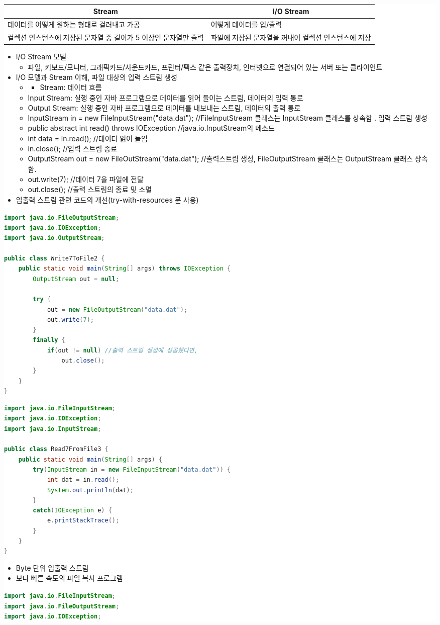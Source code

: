 | Stream  | I/O Stream |
|--|--|
|데이터를 어떻게 원하는 형태로 걸러내고 가공  | 어떻게 데이터를 입/출력  |
| 컬렉션 인스턴스에 저장된 문자열 중 길이가 5 이상인 문자열만 출력 | 파일에 저장된 문자열을 꺼내어 컬렉션 인스턴스에 저장  |
* I/O Stream 모델
	- 파일, 키보드/모니터, 그래픽카드/사운드카드, 프린터/팩스 같은 출력장치, 인터넷으로 연결되어 있는 서버 또는 클라이언트
* I/O 모델과 Stream 이해, 파일 대상의 입력 스트림 생성
	- - Stream: 데이터 흐름
	- Input Stream: 실행 중인 자바 프로그램으로 데이터를 읽어 들이는 스트림, 데이터의 입력 통로
	- Output Stream: 실행 중인 자바 프로그램으로 데이터를 내보내는 스트림, 데이터의 출력 통로
	- InputStream in = new FileInputStream("data.dat"); //FileInputStream 클래스는 InputStream 클래스를 상속함 . 입력 스트림 생성
	- public abstract int read() throws IOException //java.io.InputStream의 메소드
	- int data = in.read(); //데이터 읽어 들임
	- in.close(); //입력 스트림 종료
	- OutputStream out = new FileOutStream("data.dat"); //출력스트림 생성, FileOutputStream 클래스는 OutputStream 클래스 상속함.
	- out.write(7); //데이터 7을 파일에 전달
	- out.close(); //출력 스트림의 종료 및 소멸 
* 입출력 스트림 관련 코드의 개선(try-with-resources 문 사용)
```java
import java.io.FileOutputStream;
import java.io.IOException;
import java.io.OutputStream;

public class Write7ToFile2 {
	public static void main(String[] args) throws IOException {
		OutputStream out = null;
		
		try {
			out = new FileOutputStream("data.dat");
			out.write(7);
		}
		finally {
			if(out != null) //출력 스트림 생성에 성공했다면,
				out.close();
		}
	}
}
```
```java
import java.io.FileInputStream;
import java.io.IOException;
import java.io.InputStream;

public class Read7FromFile3 {
	public static void main(String[] args) {
		try(InputStream in = new FileInputStream("data.dat")) {
			int dat = in.read();
			System.out.println(dat);
		}
		catch(IOException e) {
			e.printStackTrace();
		}
	}
}
```
* Byte 단위 입출력 스트림
* 보다 빠른 속도의 파일 복사 프로그램
```java
import java.io.FileInputStream;
import java.io.FileOutputStream;
import java.io.IOException;
```